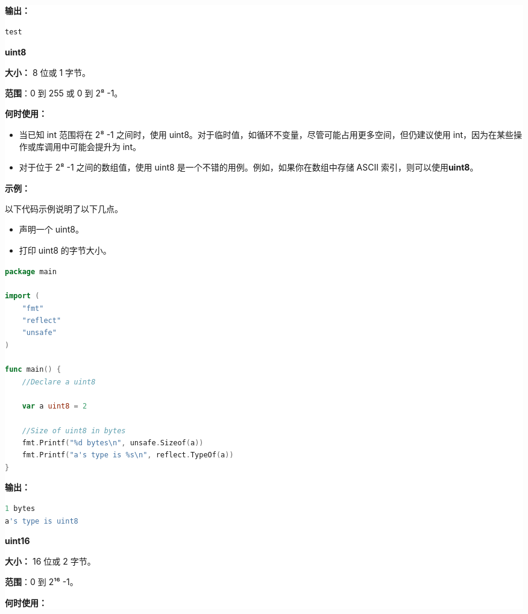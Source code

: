 **输出：**

```go
test
```

**uint8**

**大小：** 8 位或 1 字节。

**范围**：0 到 255 或 0 到 2⁸ -1。

**何时使用：**

+   当已知 int 范围将在 2⁸ -1 之间时，使用 uint8。对于临时值，如循环不变量，尽管可能占用更多空间，但仍建议使用 int，因为在某些操作或库调用中可能会提升为 int。

+   对于位于 2⁸ -1 之间的数组值，使用 uint8 是一个不错的用例。例如，如果你在数组中存储 ASCII 索引，则可以使用**uint8**。

**示例：**

以下代码示例说明了以下几点。

+   声明一个 uint8。

+   打印 uint8 的字节大小。

```go
package main

import (
    "fmt"
    "reflect"
    "unsafe"
)

func main() {
    //Declare a uint8

    var a uint8 = 2

    //Size of uint8 in bytes
    fmt.Printf("%d bytes\n", unsafe.Sizeof(a))
    fmt.Printf("a's type is %s\n", reflect.TypeOf(a))
}
```

**输出：**

```go
1 bytes
a's type is uint8
```

**uint16**

**大小：** 16 位或 2 字节。

**范围**：0 到 2¹⁶ -1。

**何时使用：**
